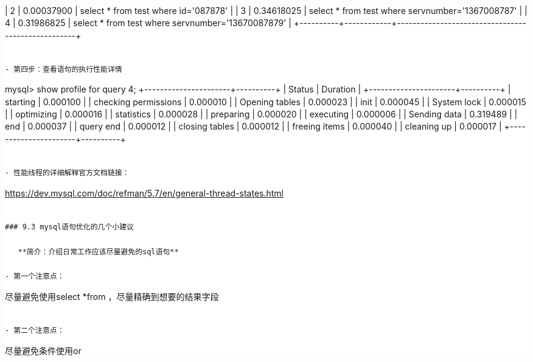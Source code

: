 |        2 | 0.00037900 | select * from test where id='087878'              |
|        3 | 0.34618025 | select * from test where servnumber='1367008787'  |
|        4 | 0.31986825 | select * from test where servnumber='13670087879' |
+----------+------------+---------------------------------------------------+
```

- 第四步：查看语句的执行性能详情

```
mysql> show profile for query 4;
+----------------------+----------+
| Status               | Duration |
+----------------------+----------+
| starting             | 0.000100 |
| checking permissions | 0.000010 |
| Opening tables       | 0.000023 |
| init                 | 0.000045 |
| System lock          | 0.000015 |
| optimizing           | 0.000016 |
| statistics           | 0.000028 |
| preparing            | 0.000020 |
| executing            | 0.000006 |
| Sending data         | 0.319489 |
| end                  | 0.000037 |
| query end            | 0.000012 |
| closing tables       | 0.000012 |
| freeing items        | 0.000040 |
| cleaning up          | 0.000017 |
+----------------------+----------+
```

- 性能线程的详细解释官方文档链接：

```
https://dev.mysql.com/doc/refman/5.7/en/general-thread-states.html
```

### 9.3 mysql语句优化的几个小建议

​	**简介：介绍日常工作应该尽量避免的sql语句**

- 第一个注意点：

```
尽量避免使用select *from ，尽量精确到想要的结果字段
```

- 第二个注意点：

```
尽量避免条件使用or
```
```